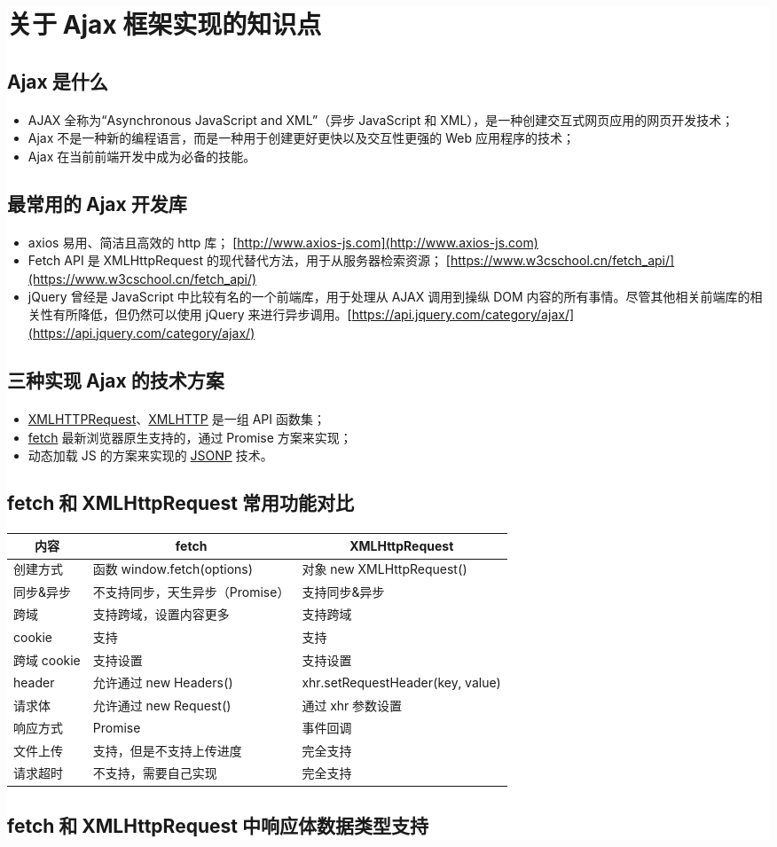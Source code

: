 # 关于 Ajax 框架实现的知识点

## Ajax 是什么

-   AJAX 全称为“Asynchronous JavaScript and XML”（异步 JavaScript 和 XML），是一种创建交互式网页应用的网页开发技术；
-   Ajax 不是一种新的编程语言，而是一种用于创建更好更快以及交互性更强的 Web 应用程序的技术；
-   Ajax 在当前前端开发中成为必备的技能。

## 最常用的 Ajax 开发库

-   axios 易用、简洁且高效的 http 库； [http://www.axios-js.com](http://www.axios-js.com)
-   Fetch API 是 XMLHttpRequest 的现代替代方法，用于从服务器检索资源； [https://www.w3cschool.cn/fetch_api/](https://www.w3cschool.cn/fetch_api/)
-   jQuery 曾经是 JavaScript 中比较有名的一个前端库，用于处理从 AJAX 调用到操纵 DOM 内容的所有事情。尽管其他相关前端库的相关性有所降低，但仍然可以使用 jQuery 来进行异步调用。[https://api.jquery.com/category/ajax/](https://api.jquery.com/category/ajax/)

## 三种实现 Ajax 的技术方案

-   [XMLHTTPRequest](https://developer.mozilla.org/zh-CN/docs/Web/API/XMLHttpRequest)、[XMLHTTP](https://developer.mozilla.org/zh-CN/docs/Web/API/XMLHttpRequest/Using_XMLHttpRequest_in_IE6) 是一组 API 函数集；
-   [fetch](https://developer.mozilla.org/zh-CN/docs/Web/API/Fetch_API/Using_Fetch) 最新浏览器原生支持的，通过 Promise 方案来实现；
-   动态加载 JS 的方案来实现的 [JSONP](https://blog.csdn.net/hansexploration/article/details/80314948) 技术。

## fetch 和 XMLHttpRequest 常用功能对比

| 内容        | fetch                           | XMLHttpRequest                   |
| ----------- | ------------------------------- | -------------------------------- |
| 创建方式    | 函数 window.fetch(options)      | 对象 new XMLHttpRequest()        |
| 同步&异步   | 不支持同步，天生异步（Promise） | 支持同步&异步                    |
| 跨域        | 支持跨域，设置内容更多          | 支持跨域                         |
| cookie      | 支持                            | 支持                             |
| 跨域 cookie | 支持设置                        | 支持设置                         |
| header      | 允许通过 new Headers()          | xhr.setRequestHeader(key, value) |
| 请求体      | 允许通过 new Request()          | 通过 xhr 参数设置                |
| 响应方式    | Promise                         | 事件回调                         |
| 文件上传    | 支持，但是不支持上传进度        | 完全支持                         |
| 请求超时    | 不支持，需要自己实现            | 完全支持                         |

## fetch 和 XMLHttpRequest 中响应体数据类型支持
